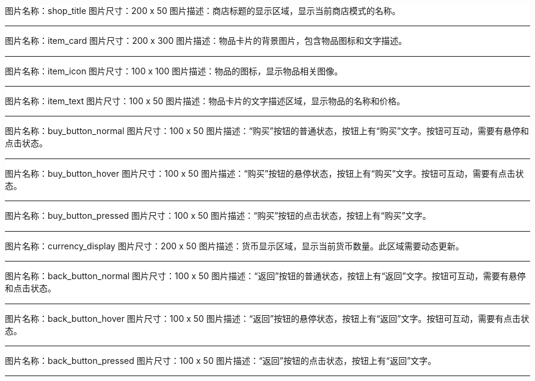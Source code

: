 
图片名称：shop_title
图片尺寸：200 x 50
图片描述：商店标题的显示区域，显示当前商店模式的名称。

---

图片名称：item_card
图片尺寸：200 x 300
图片描述：物品卡片的背景图片，包含物品图标和文字描述。

---

图片名称：item_icon
图片尺寸：100 x 100
图片描述：物品的图标，显示物品相关图像。

---

图片名称：item_text
图片尺寸：100 x 50
图片描述：物品卡片的文字描述区域，显示物品的名称和价格。

---

图片名称：buy_button_normal
图片尺寸：100 x 50
图片描述：“购买”按钮的普通状态，按钮上有“购买”文字。按钮可互动，需要有悬停和点击状态。

---

图片名称：buy_button_hover
图片尺寸：100 x 50
图片描述：“购买”按钮的悬停状态，按钮上有“购买”文字。按钮可互动，需要有点击状态。

---

图片名称：buy_button_pressed
图片尺寸：100 x 50
图片描述：“购买”按钮的点击状态，按钮上有“购买”文字。

---

图片名称：currency_display
图片尺寸：200 x 50
图片描述：货币显示区域，显示当前货币数量。此区域需要动态更新。

---

图片名称：back_button_normal
图片尺寸：100 x 50
图片描述：“返回”按钮的普通状态，按钮上有“返回”文字。按钮可互动，需要有悬停和点击状态。

---

图片名称：back_button_hover
图片尺寸：100 x 50
图片描述：“返回”按钮的悬停状态，按钮上有“返回”文字。按钮可互动，需要有点击状态。

---

图片名称：back_button_pressed
图片尺寸：100 x 50
图片描述：“返回”按钮的点击状态，按钮上有“返回”文字。

---
